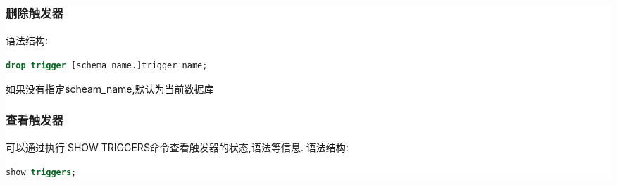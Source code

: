 ``` sql
```

### 删除触发器
语法结构:
``` sql
drop trigger [schema_name.]trigger_name;
```
如果没有指定scheam_name,默认为当前数据库


### 查看触发器
可以通过执行 SHOW TRIGGERS命令查看触发器的状态,语法等信息.
语法结构:
``` sql
show triggers;
```